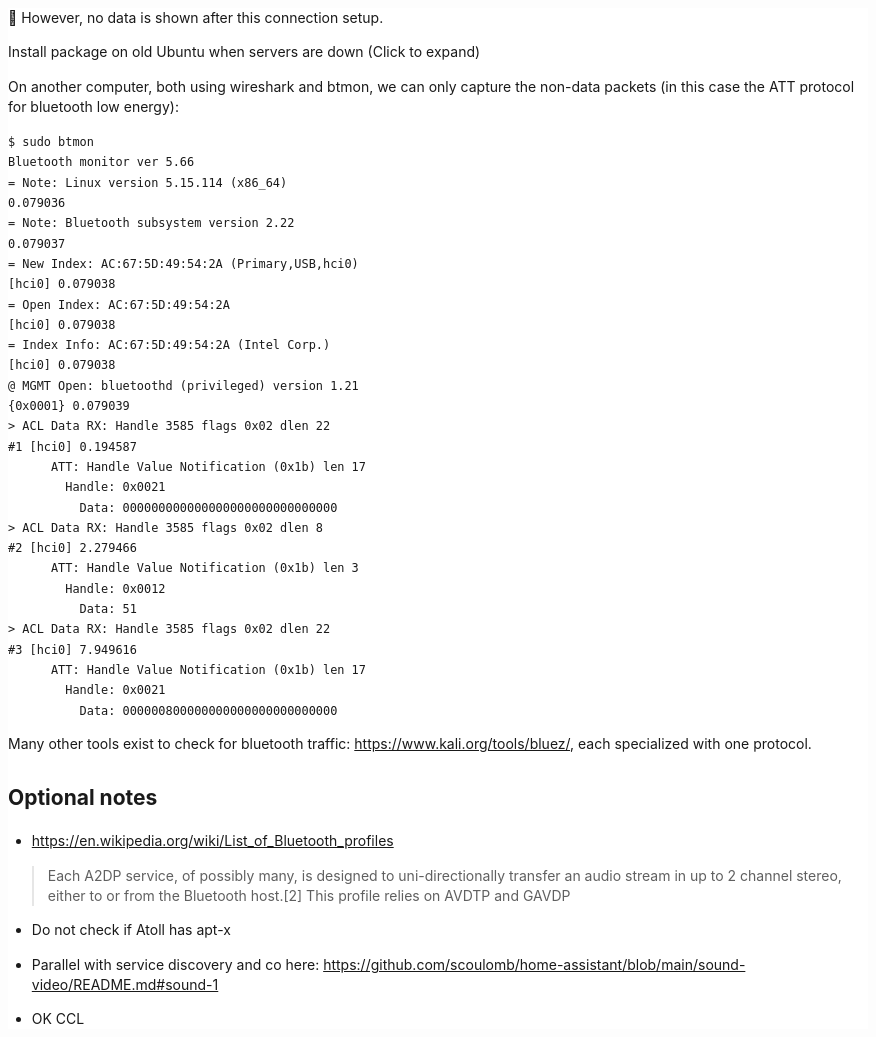 📝 However, no data is shown after this connection setup.

Install package on old Ubuntu when servers are down (Click to expand)

On another computer, both using wireshark and btmon, we can only capture the non-data packets (in this case the ATT protocol for bluetooth low energy):

``````
$ sudo btmon
Bluetooth monitor ver 5.66
= Note: Linux version 5.15.114 (x86_64)                                                                                                               0.079036
= Note: Bluetooth subsystem version 2.22                                                                                                              0.079037
= New Index: AC:67:5D:49:54:2A (Primary,USB,hci0)                                                                                              [hci0] 0.079038
= Open Index: AC:67:5D:49:54:2A                                                                                                                [hci0] 0.079038
= Index Info: AC:67:5D:49:54:2A (Intel Corp.)                                                                                                  [hci0] 0.079038
@ MGMT Open: bluetoothd (privileged) version 1.21                                                                                            {0x0001} 0.079039
> ACL Data RX: Handle 3585 flags 0x02 dlen 22                                                                                               #1 [hci0] 0.194587
      ATT: Handle Value Notification (0x1b) len 17
        Handle: 0x0021
          Data: 000000000000000000000000000000
> ACL Data RX: Handle 3585 flags 0x02 dlen 8                                                                                                #2 [hci0] 2.279466
      ATT: Handle Value Notification (0x1b) len 3
        Handle: 0x0012
          Data: 51
> ACL Data RX: Handle 3585 flags 0x02 dlen 22                                                                                               #3 [hci0] 7.949616
      ATT: Handle Value Notification (0x1b) len 17
        Handle: 0x0021
          Data: 000000800000000000000000000000
``````

Many other tools exist to check for bluetooth traffic: https://www.kali.org/tools/bluez/, each specialized with one protocol.


## Optional notes

- https://en.wikipedia.org/wiki/List_of_Bluetooth_profiles

> Each A2DP service, of possibly many, is designed to uni-directionally transfer an audio stream in up to 2 channel stereo, either to or from the Bluetooth host.[2] This profile relies on AVDTP and GAVDP

- Do not check if Atoll has apt-x 

- Parallel with service discovery and co here: https://github.com/scoulomb/home-assistant/blob/main/sound-video/README.md#sound-1

- OK CCL